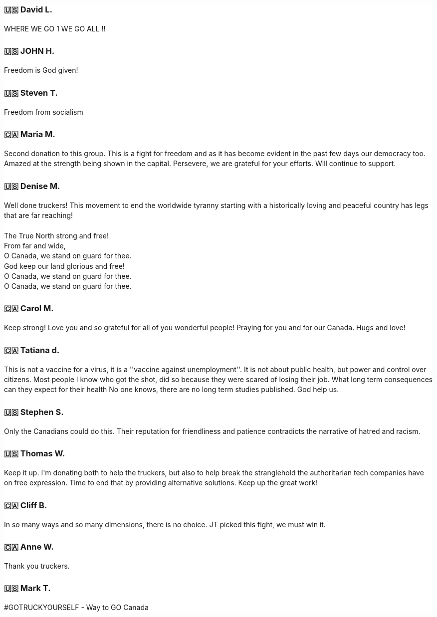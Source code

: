 ### 🇺🇸 David L.
WHERE WE GO 1 WE GO ALL !!

### 🇺🇸 JOHN H.
Freedom is God given!

### 🇺🇸 Steven T.
Freedom from socialism 

### 🇨🇦 Maria M.
Second donation to this group. This is a fight for freedom and as it has become evident in the past few days our democracy too. Amazed at the strength being shown in the capital. Persevere, we are grateful for your efforts. Will continue to support. 

### 🇺🇸 Denise M.
Well done truckers!  This movement to end the worldwide tyranny starting with a historically loving and peaceful country has legs that are far reaching!  <br /><br />The True North strong and free!<br />From far and wide,<br />O Canada, we stand on guard for thee.<br />God keep our land glorious and free!<br />O Canada, we stand on guard for thee.<br />O Canada, we stand on guard for thee.

### 🇨🇦 Carol  M.
Keep strong! Love you and so grateful for all of you wonderful people! Praying for you and for our Canada. Hugs and love! 

### 🇨🇦 Tatiana d.
This is not a vaccine for a virus, it is a ''vaccine against unemployment''. It is not about public health, but power and control over citizens. Most people I know who got the shot, did so because they were scared of losing their job. What long term consequences can they expect for their health No one knows, there are no long term studies published. God help us. 

### 🇺🇸 Stephen S.
Only the Canadians could do this.  Their reputation for friendliness and patience contradicts the narrative of hatred and racism.   

### 🇺🇸 Thomas W.
Keep it up. I'm donating both to help the truckers, but also to help break the stranglehold the authoritarian tech companies have on free expression. Time to end that by providing alternative solutions. Keep up the great work!

### 🇨🇦 Cliff B.
In so many ways and so many dimensions, there is no choice. JT picked this fight, we must win it.

### 🇨🇦 Anne W.
Thank you truckers.

### 🇺🇸 Mark T.
#GOTRUCKYOURSELF - Way to GO Canada
